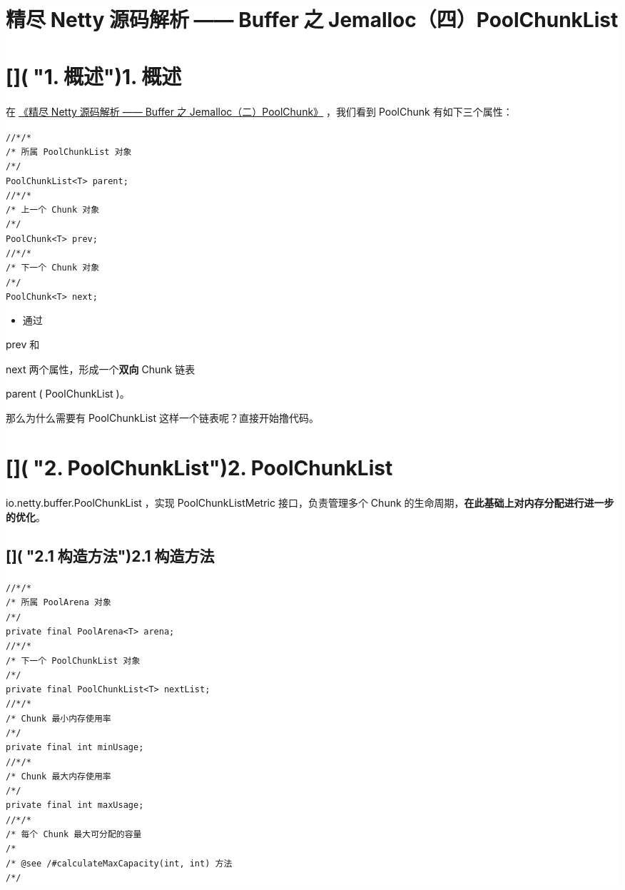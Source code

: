 # 精尽 Netty 源码解析 —— Buffer 之 Jemalloc（四）PoolChunkList

# []( "1. 概述")1. 概述

在 [《精尽 Netty 源码解析 —— Buffer 之 Jemalloc（二）PoolChunk》](http://svip.iocoder.cn/Netty/ByteBuf-3-2-Jemalloc-chunk) ，我们看到 PoolChunk 有如下三个属性：

```
//*/*
/* 所属 PoolChunkList 对象
/*/
PoolChunkList<T> parent;
//*/*
/* 上一个 Chunk 对象
/*/
PoolChunk<T> prev;
//*/*
/* 下一个 Chunk 对象
/*/
PoolChunk<T> next;
```

- 通过

prev
和

next
两个属性，形成一个**双向** Chunk 链表

parent
( PoolChunkList )。

那么为什么需要有 PoolChunkList 这样一个链表呢？直接开始撸代码。

# []( "2. PoolChunkList")2. PoolChunkList

io.netty.buffer.PoolChunkList
，实现 PoolChunkListMetric 接口，负责管理多个 Chunk 的生命周期，**在此基础上对内存分配进行进一步的优化**。

## []( "2.1 构造方法")2.1 构造方法

```
//*/*
/* 所属 PoolArena 对象
/*/
private final PoolArena<T> arena;
//*/*
/* 下一个 PoolChunkList 对象
/*/
private final PoolChunkList<T> nextList;
//*/*
/* Chunk 最小内存使用率
/*/
private final int minUsage;
//*/*
/* Chunk 最大内存使用率
/*/
private final int maxUsage;
//*/*
/* 每个 Chunk 最大可分配的容量
/*
/* @see /#calculateMaxCapacity(int, int) 方法
/*/
```